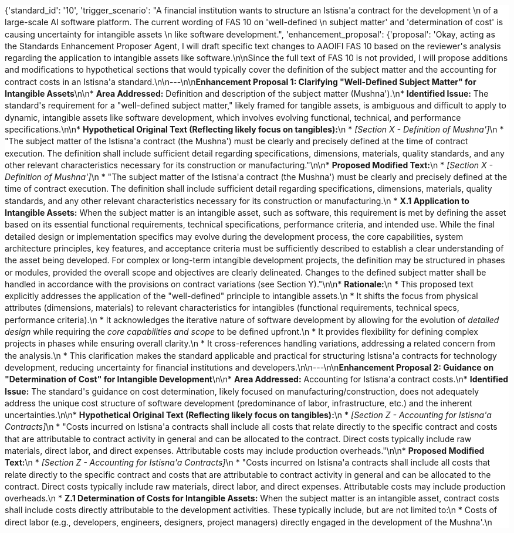 {'standard_id': '10', 'trigger_scenario': "A financial institution wants to structure an Istisna'a contract for the development \n                              of a large-scale AI software platform. The current wording of FAS 10 on 'well-defined \n                              subject matter' and 'determination of cost' is causing uncertainty for intangible assets \n                              like software development.", 'enhancement_proposal': {'proposal': 'Okay, acting as the Standards Enhancement Proposer Agent, I will draft specific text changes to AAOIFI FAS 10 based on the reviewer\'s analysis regarding the application to intangible assets like software.\n\nSince the full text of FAS 10 is not provided, I will propose additions and modifications to hypothetical sections that would typically cover the definition of the subject matter and the accounting for contract costs in an Istisna\'a standard.\n\n---\n\n**Enhancement Proposal 1: Clarifying "Well-Defined Subject Matter" for Intangible Assets**\n\n*   **Area Addressed:** Definition and description of the subject matter (Mushna\').\n*   **Identified Issue:** The standard\'s requirement for a "well-defined subject matter," likely framed for tangible assets, is ambiguous and difficult to apply to dynamic, intangible assets like software development, which involves evolving functional, technical, and performance specifications.\n\n*   **Hypothetical Original Text (Reflecting likely focus on tangibles):**\n    *   *[Section X - Definition of Mushna\']*\n        *   "The subject matter of the Istisna\'a contract (the Mushna\') must be clearly and precisely defined at the time of contract execution. The definition shall include sufficient detail regarding specifications, dimensions, materials, quality standards, and any other relevant characteristics necessary for its construction or manufacturing."\n\n*   **Proposed Modified Text:**\n    *   *[Section X - Definition of Mushna\']*\n        *   "The subject matter of the Istisna\'a contract (the Mushna\') must be clearly and precisely defined at the time of contract execution. The definition shall include sufficient detail regarding specifications, dimensions, materials, quality standards, and any other relevant characteristics necessary for its construction or manufacturing.\n        *   **X.1 Application to Intangible Assets:** When the subject matter is an intangible asset, such as software, this requirement is met by defining the asset based on its essential functional requirements, technical specifications, performance criteria, and intended use. While the final detailed design or implementation specifics may evolve during the development process, the core capabilities, system architecture principles, key features, and acceptance criteria must be sufficiently described to establish a clear understanding of the asset being developed. For complex or long-term intangible development projects, the definition may be structured in phases or modules, provided the overall scope and objectives are clearly delineated. Changes to the defined subject matter shall be handled in accordance with the provisions on contract variations (see Section Y)."\n\n*   **Rationale:**\n    *   This proposed text explicitly addresses the application of the "well-defined" principle to intangible assets.\n    *   It shifts the focus from physical attributes (dimensions, materials) to relevant characteristics for intangibles (functional requirements, technical specs, performance criteria).\n    *   It acknowledges the iterative nature of software development by allowing for the evolution of *detailed design* while requiring the *core capabilities and scope* to be defined upfront.\n    *   It provides flexibility for defining complex projects in phases while ensuring overall clarity.\n    *   It cross-references handling variations, addressing a related concern from the analysis.\n    *   This clarification makes the standard applicable and practical for structuring Istisna\'a contracts for technology development, reducing uncertainty for financial institutions and developers.\n\n---\n\n**Enhancement Proposal 2: Guidance on "Determination of Cost" for Intangible Development**\n\n*   **Area Addressed:** Accounting for Istisna\'a contract costs.\n*   **Identified Issue:** The standard\'s guidance on cost determination, likely focused on manufacturing/construction, does not adequately address the unique cost structure of software development (predominance of labor, infrastructure, etc.) and the inherent uncertainties.\n\n*   **Hypothetical Original Text (Reflecting likely focus on tangibles):**\n    *   *[Section Z - Accounting for Istisna\'a Contracts]*\n        *   "Costs incurred on Istisna\'a contracts shall include all costs that relate directly to the specific contract and costs that are attributable to contract activity in general and can be allocated to the contract. Direct costs typically include raw materials, direct labor, and direct expenses. Attributable costs may include production overheads."\n\n*   **Proposed Modified Text:**\n    *   *[Section Z - Accounting for Istisna\'a Contracts]*\n        *   "Costs incurred on Istisna\'a contracts shall include all costs that relate directly to the specific contract and costs that are attributable to contract activity in general and can be allocated to the contract. Direct costs typically include raw materials, direct labor, and direct expenses. Attributable costs may include production overheads.\n        *   **Z.1 Determination of Costs for Intangible Assets:** When the subject matter is an intangible asset, contract costs shall include costs directly attributable to the development activities. These typically include, but are not limited to:\n            *   Costs of direct labor (e.g., developers, engineers, designers, project managers) directly engaged in the development of the Mushna\'.\n